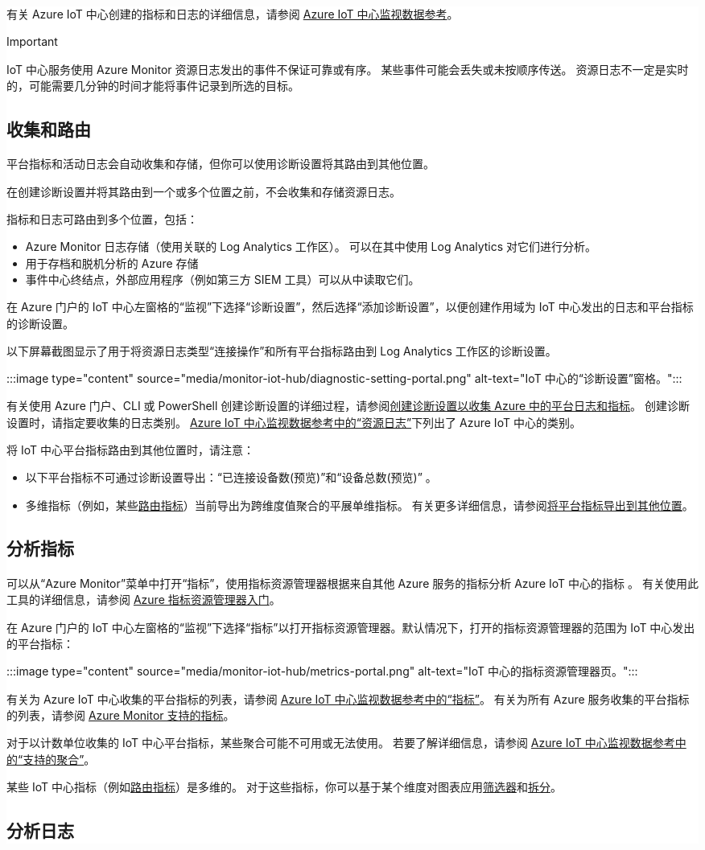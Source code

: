 有关 Azure IoT 中心创建的指标和日志的详细信息，请参阅 [Azure IoT 中心监视数据参考](monitor-iot-hub-reference.md)。

> [!IMPORTANT]
> IoT 中心服务使用 Azure Monitor 资源日志发出的事件不保证可靠或有序。 某些事件可能会丢失或未按顺序传送。 资源日志不一定是实时的，可能需要几分钟的时间才能将事件记录到所选的目标。

## <a name="collection-and-routing"></a>收集和路由

平台指标和活动日志会自动收集和存储，但你可以使用诊断设置将其路由到其他位置。

在创建诊断设置并将其路由到一个或多个位置之前，不会收集和存储资源日志。

指标和日志可路由到多个位置，包括：
- Azure Monitor 日志存储（使用关联的 Log Analytics 工作区）。 可以在其中使用 Log Analytics 对它们进行分析。
- 用于存档和脱机分析的 Azure 存储 
- 事件中心终结点，外部应用程序（例如第三方 SIEM 工具）可以从中读取它们。

在 Azure 门户的 IoT 中心左窗格的“监视”下选择“诊断设置”，然后选择“添加诊断设置”，以便创建作用域为 IoT 中心发出的日志和平台指标的诊断设置。

以下屏幕截图显示了用于将资源日志类型“连接操作”和所有平台指标路由到 Log Analytics 工作区的诊断设置。

:::image type="content" source="media/monitor-iot-hub/diagnostic-setting-portal.png" alt-text="IoT 中心的“诊断设置”窗格。":::

有关使用 Azure 门户、CLI 或 PowerShell 创建诊断设置的详细过程，请参阅[创建诊断设置以收集 Azure 中的平台日志和指标](../azure-monitor/essentials/diagnostic-settings.md)。 创建诊断设置时，请指定要收集的日志类别。 [Azure IoT 中心监视数据参考中的“资源日志”](monitor-iot-hub-reference.md#resource-logs)下列出了 Azure IoT 中心的类别。

将 IoT 中心平台指标路由到其他位置时，请注意：

- 以下平台指标不可通过诊断设置导出：“已连接设备数(预览)”和“设备总数(预览)” 。

- 多维指标（例如，某些[路由指标](monitor-iot-hub-reference.md#routing-metrics)）当前导出为跨维度值聚合的平展单维指标。 有关更多详细信息，请参阅[将平台指标导出到其他位置](../azure-monitor/essentials/metrics-supported.md#exporting-platform-metrics-to-other-locations)。

## <a name="analyzing-metrics"></a>分析指标

可以从“Azure Monitor”菜单中打开“指标”，使用指标资源管理器根据来自其他 Azure 服务的指标分析 Azure IoT 中心的指标 。 有关使用此工具的详细信息，请参阅 [Azure 指标资源管理器入门](../azure-monitor/essentials/metrics-getting-started.md)。

在 Azure 门户的 IoT 中心左窗格的“监视”下选择“指标”以打开指标资源管理器。默认情况下，打开的指标资源管理器的范围为 IoT 中心发出的平台指标：

:::image type="content" source="media/monitor-iot-hub/metrics-portal.png" alt-text="IoT 中心的指标资源管理器页。":::

有关为 Azure IoT 中心收集的平台指标的列表，请参阅 [Azure IoT 中心监视数据参考中的“指标”](monitor-iot-hub-reference.md#metrics)。 有关为所有 Azure 服务收集的平台指标的列表，请参阅 [Azure Monitor 支持的指标](../azure-monitor/essentials/metrics-supported.md)。

对于以计数单位收集的 IoT 中心平台指标，某些聚合可能不可用或无法使用。 若要了解详细信息，请参阅 [Azure IoT 中心监视数据参考中的“支持的聚合”](monitor-iot-hub-reference.md#supported-aggregations)。

某些 IoT 中心指标（例如[路由指标](monitor-iot-hub-reference.md#routing-metrics)）是多维的。 对于这些指标，你可以基于某个维度对图表应用[筛选器](../azure-monitor/essentials/metrics-charts.md#filters)和[拆分](../azure-monitor/essentials/metrics-charts.md#apply-splitting)。

## <a name="analyzing-logs"></a>分析日志
